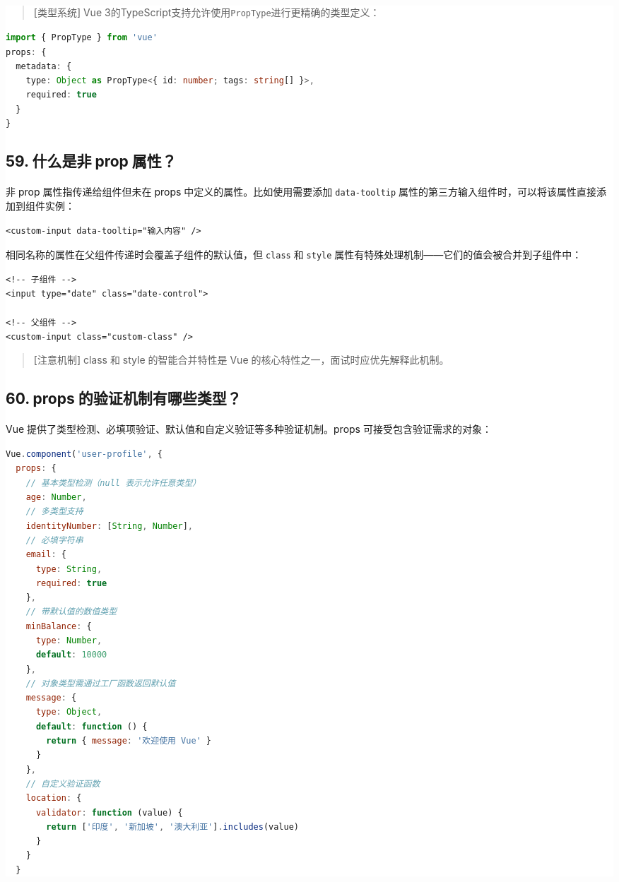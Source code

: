 > [类型系统] Vue 3的TypeScript支持允许使用`PropType`进行更精确的类型定义：

```typescript
import { PropType } from 'vue'
props: {
  metadata: {
    type: Object as PropType<{ id: number; tags: string[] }>,
    required: true
  }
}
```

## 59. 什么是非 prop 属性？

非 prop 属性指传递给组件但未在 props 中定义的属性。比如使用需要添加 `data-tooltip` 属性的第三方输入组件时，可以将该属性直接添加到组件实例：

```vue
<custom-input data-tooltip="输入内容" />
```

相同名称的属性在父组件传递时会覆盖子组件的默认值，但 `class` 和 `style` 属性有特殊处理机制——它们的值会被合并到子组件中：

```vue
<!-- 子组件 -->
<input type="date" class="date-control">

<!-- 父组件 -->
<custom-input class="custom-class" />
```

> [注意机制] class 和 style 的智能合并特性是 Vue 的核心特性之一，面试时应优先解释此机制。

## 60. props 的验证机制有哪些类型？

Vue 提供了类型检测、必填项验证、默认值和自定义验证等多种验证机制。props 可接受包含验证需求的对象：

```javascript
Vue.component('user-profile', {
  props: {
    // 基本类型检测（null 表示允许任意类型）
    age: Number,
    // 多类型支持
    identityNumber: [String, Number],
    // 必填字符串
    email: {
      type: String,
      required: true
    },
    // 带默认值的数值类型
    minBalance: {
      type: Number,
      default: 10000
    },
    // 对象类型需通过工厂函数返回默认值
    message: {
      type: Object,
      default: function () {
        return { message: '欢迎使用 Vue' }
      }
    },
    // 自定义验证函数
    location: {
      validator: function (value) {
        return ['印度', '新加坡', '澳大利亚'].includes(value)
      }
    }
  }
```